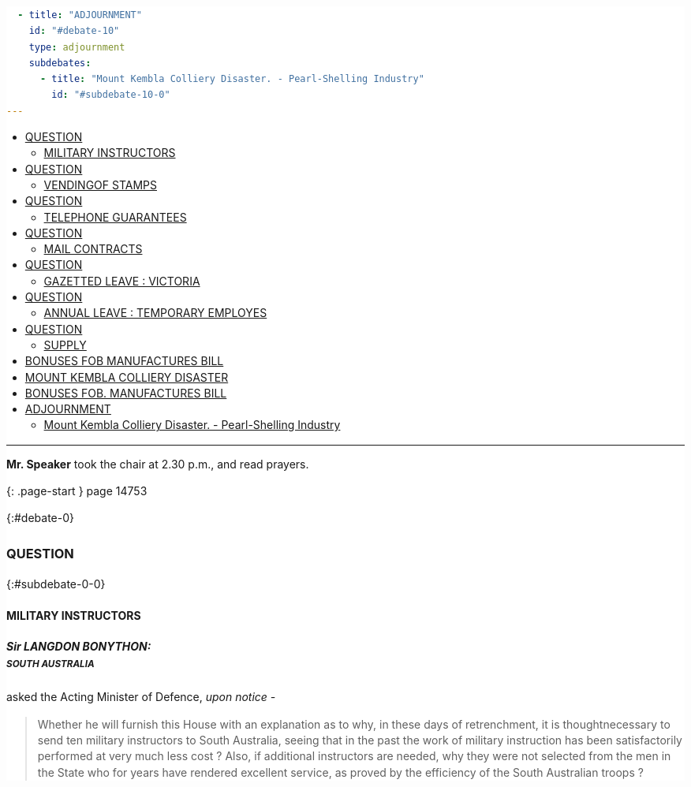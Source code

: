 ```yaml
  - title: "ADJOURNMENT"
    id: "#debate-10"
    type: adjournment
    subdebates:
      - title: "Mount Kembla Colliery Disaster. - Pearl-Shelling Industry"
        id: "#subdebate-10-0"
---
```


* [QUESTION](#debate-0)
    * [MILITARY INSTRUCTORS](#subdebate-0-0)
* [QUESTION](#debate-1)
    * [VENDINGOF STAMPS](#subdebate-1-0)
* [QUESTION](#debate-2)
    * [TELEPHONE GUARANTEES](#subdebate-2-0)
* [QUESTION](#debate-3)
    * [MAIL CONTRACTS](#subdebate-3-0)
* [QUESTION](#debate-4)
    * [GAZETTED LEAVE : VICTORIA](#subdebate-4-0)
* [QUESTION](#debate-5)
    * [ANNUAL LEAVE : TEMPORARY EMPLOYES](#subdebate-5-0)
* [QUESTION](#debate-6)
    * [SUPPLY](#subdebate-6-0)
* [BONUSES FOB MANUFACTURES BILL](#debate-7)
* [MOUNT KEMBLA COLLIERY DISASTER](#debate-8)
* [BONUSES FOB. MANUFACTURES BILL](#debate-9)
* [ADJOURNMENT](#debate-10)
    * [Mount Kembla Colliery Disaster. - Pearl-Shelling Industry](#subdebate-10-0)


----


 **Mr. Speaker** took the chair at 2.30 p.m., and read prayers. 

{: .page-start }
page 14753

{:#debate-0}
### QUESTION

{:#subdebate-0-0}
#### MILITARY INSTRUCTORS

##### Sir LANGDON BONYTHON:<br><small class="text-muted">SOUTH AUSTRALIA</small>

asked the Acting Minister of Defence,  *upon notice -* 

  >Whether he will furnish this House with an explanation as to why, in these days of retrenchment, it is thoughtnecessary to send ten military instructors to South Australia, seeing that in the past the work of military instruction has been satisfactorily performed at very much less cost ? Also, if additional instructors are needed, why they were not selected from the men in the State who for years have rendered excellent service, as proved by the efficiency of the South Australian troops ? 
